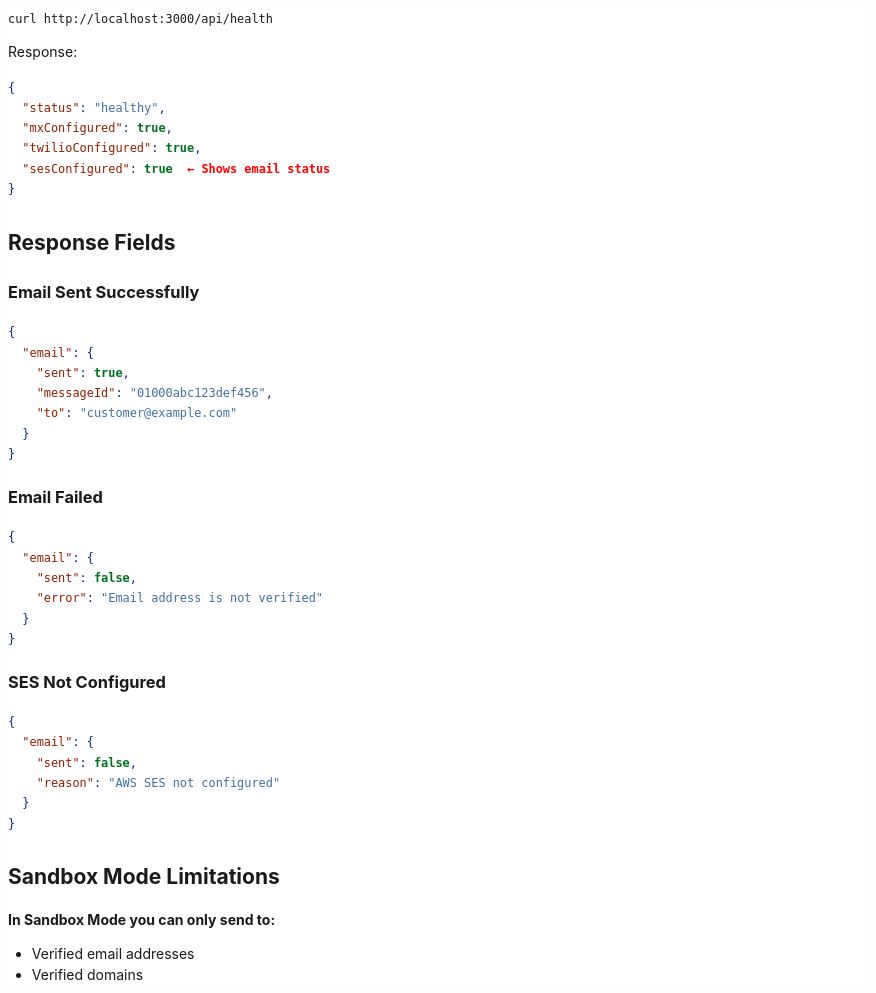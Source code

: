 ```bash
curl http://localhost:3000/api/health
```

Response:
```json
{
  "status": "healthy",
  "mxConfigured": true,
  "twilioConfigured": true,
  "sesConfigured": true  ← Shows email status
}
```

## Response Fields

### Email Sent Successfully

```json
{
  "email": {
    "sent": true,
    "messageId": "01000abc123def456",
    "to": "customer@example.com"
  }
}
```

### Email Failed

```json
{
  "email": {
    "sent": false,
    "error": "Email address is not verified"
  }
}
```

### SES Not Configured

```json
{
  "email": {
    "sent": false,
    "reason": "AWS SES not configured"
  }
}
```

## Sandbox Mode Limitations

**In Sandbox Mode you can only send to:**
- Verified email addresses
- Verified domains
